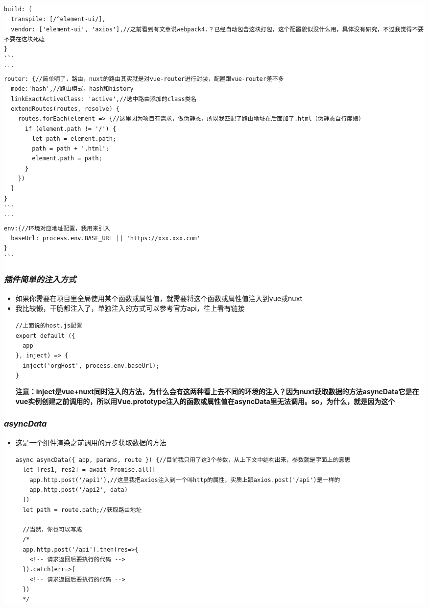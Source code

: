     build: {
      transpile: [/^element-ui/],
      vendor: ['element-ui', 'axios'],//之前看到有文章说webpack4.？已经自动包含这块打包，这个配置貌似没什么用，具体没有研究，不过我觉得不要不要在这块死磕
    }
    ```
    ```
    router: {//简单明了，路由，nuxt的路由其实就是对vue-router进行封装，配置跟vue-router差不多
      mode:'hash',//路由模式，hash和history
      linkExactActiveClass: 'active',//选中路由添加的class类名
      extendRoutes(routes, resolve) {
        routes.forEach(element => {//这里因为项目有需求，做伪静态，所以我匹配了路由地址在后面加了.html（伪静态自行度娘）
          if (element.path != '/') {
            let path = element.path;
            path = path + '.html';
            element.path = path;
          }
        })
      }
    }
    ```
    ```
    env:{//环境对应地址配置，我用来引入
      baseUrl: process.env.BASE_URL || 'https://xxx.xxx.com'
    }
    ```

### ***插件简单的注入方式***
  * 如果你需要在项目里全局使用某个函数或属性值，就需要将这个函数或属性值注入到vue或nuxt
  * 我比较懒，干脆都注入了，单独注入的方式可以参考官方api，往上看有链接
    ```
    //上面说的host.js配置
    export default ({
      app
    }, inject) => {
      inject('orgHost', process.env.baseUrl);
    }
    ```
    **注意：inject是vue+nuxt同时注入的方法，为什么会有这两种看上去不同的环境的注入？因为nuxt获取数据的方法asyncData它是在vue实例创建之前调用的，所以用Vue.prototype注入的函数或属性值在asyncData里无法调用。so，为什么，就是因为这个**
    
### ***asyncData***
  * 这是一个组件渲染之前调用的异步获取数据的方法
    ```
    async asyncData({ app, params, route }) {//目前我只用了这3个参数，从上下文中结构出来，参数就是字面上的意思
      let [res1, res2] = await Promise.all([
        app.http.post('/api1'),//这里我把axios注入到一个叫http的属性，实质上跟axios.post('/api')是一样的
        app.http.post('/api2', data)
      ])
      let path = route.path;//获取路由地址

      //当然，你也可以写成
      /*
      app.http.post('/api').then(res=>{
        <!-- 请求返回后要执行的代码 -->
      }).catch(err=>{
        <!-- 请求返回后要执行的代码 -->
      })
      */
